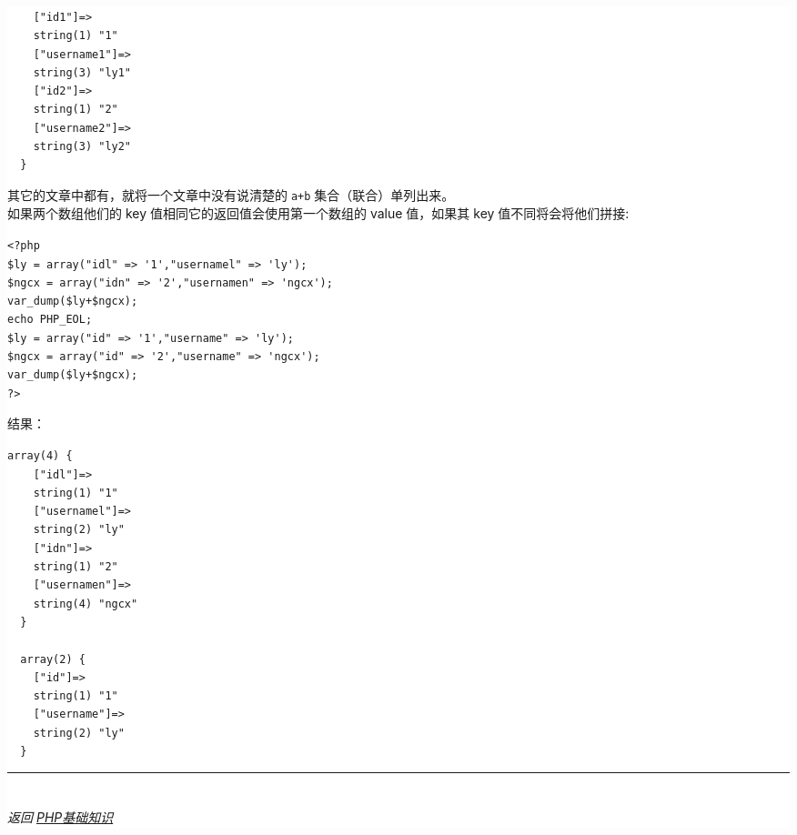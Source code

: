 ```
    ["id1"]=>
    string(1) "1"
    ["username1"]=>
    string(3) "ly1"
    ["id2"]=>
    string(1) "2"
    ["username2"]=>
    string(3) "ly2"
  }
```

其它的文章中都有，就将一个文章中没有说清楚的 `a+b` 集合（联合）单列出来。  
如果两个数组他们的 key 值相同它的返回值会使用第一个数组的 value 值，如果其 key 值不同将会将他们拼接:  
```
<?php 
$ly = array("idl" => '1',"usernamel" => 'ly');
$ngcx = array("idn" => '2',"usernamen" => 'ngcx');
var_dump($ly+$ngcx);
echo PHP_EOL;
$ly = array("id" => '1',"username" => 'ly');
$ngcx = array("id" => '2',"username" => 'ngcx');
var_dump($ly+$ngcx);
?>
```
结果：
```
array(4) {
    ["idl"]=>
    string(1) "1"
    ["usernamel"]=>
    string(2) "ly"
    ["idn"]=>
    string(1) "2"
    ["usernamen"]=>
    string(4) "ngcx"
  }
  
  array(2) {
    ["id"]=>
    string(1) "1"
    ["username"]=>
    string(2) "ly"
  } 
```


***
#
###### 返回 [PHP基础知识](../PHP基础知识.md)
